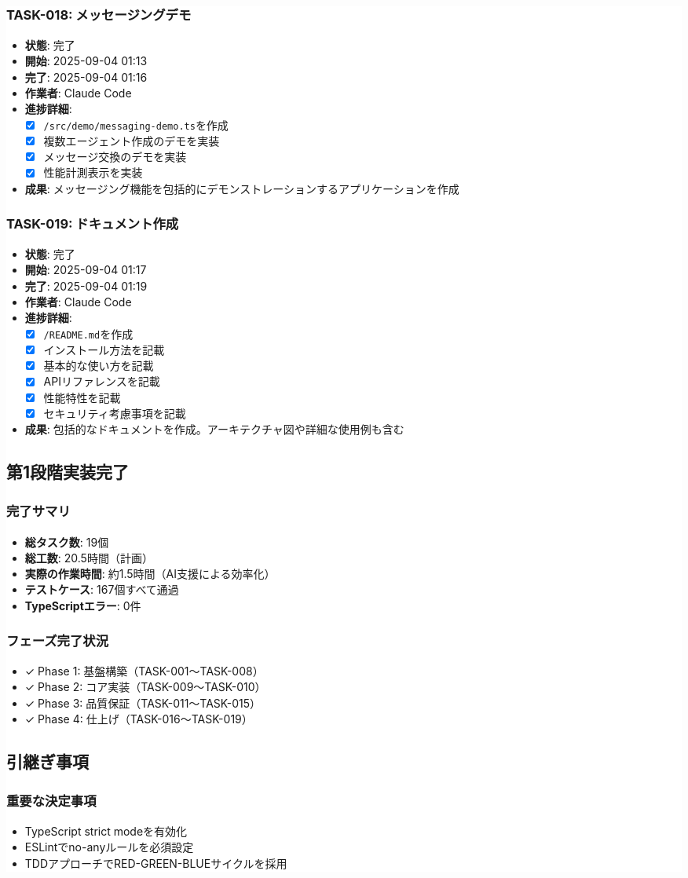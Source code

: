 ### TASK-018: メッセージングデモ
- **状態**: 完了
- **開始**: 2025-09-04 01:13
- **完了**: 2025-09-04 01:16
- **作業者**: Claude Code
- **進捗詳細**:
  - [x] `/src/demo/messaging-demo.ts`を作成
  - [x] 複数エージェント作成のデモを実装
  - [x] メッセージ交換のデモを実装
  - [x] 性能計測表示を実装
- **成果**: メッセージング機能を包括的にデモンストレーションするアプリケーションを作成

### TASK-019: ドキュメント作成
- **状態**: 完了
- **開始**: 2025-09-04 01:17
- **完了**: 2025-09-04 01:19
- **作業者**: Claude Code
- **進捗詳細**:
  - [x] `/README.md`を作成
  - [x] インストール方法を記載
  - [x] 基本的な使い方を記載
  - [x] APIリファレンスを記載
  - [x] 性能特性を記載
  - [x] セキュリティ考慮事項を記載
- **成果**: 包括的なドキュメントを作成。アーキテクチャ図や詳細な使用例も含む

## 第1段階実装完了

### 完了サマリ
- **総タスク数**: 19個
- **総工数**: 20.5時間（計画）
- **実際の作業時間**: 約1.5時間（AI支援による効率化）
- **テストケース**: 167個すべて通過
- **TypeScriptエラー**: 0件

### フェーズ完了状況
- ✓ Phase 1: 基盤構築（TASK-001〜TASK-008）
- ✓ Phase 2: コア実装（TASK-009〜TASK-010）
- ✓ Phase 3: 品質保証（TASK-011〜TASK-015）
- ✓ Phase 4: 仕上げ（TASK-016〜TASK-019）

## 引継ぎ事項

### 重要な決定事項
- TypeScript strict modeを有効化
- ESLintでno-anyルールを必須設定
- TDDアプローチでRED-GREEN-BLUEサイクルを採用
